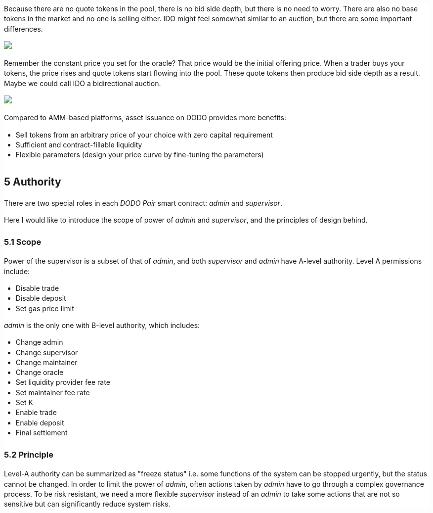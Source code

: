 Because there are no quote tokens in the pool, there is no bid side depth, but there is no need to worry. There are also no base tokens in the market and no one is selling either. IDO might feel somewhat similar to an auction, but there are some important differences.

![](https://dodoex.github.io/docs/img/dodo_long_tail_1.jpeg)

Remember the constant price you set for the oracle? That price would be the initial offering price. When a trader buys your tokens, the price rises and quote tokens start flowing into the pool. These quote tokens then produce bid side depth as a result. Maybe we could call IDO a bidirectional auction.

![](https://dodoex.github.io/docs/img/dodo_long_tail_2.jpeg)

Compared to AMM-based platforms, asset issuance on DODO provides more benefits:

- Sell tokens from an arbitrary price of your choice with zero capital requirement
- Sufficient and contract-fillable liquidity
- Flexible parameters (design your price curve by fine-tuning the parameters)

## **5 Authority**

There are two special roles in each _DODO Pair_ smart contract: _admin_ and _supervisor_.

Here I would like to introduce the scope of power of _admin_ and _supervisor_, and the principles of design behind.

### **5.1 Scope**

Power of the supervisor is a subset of that of _admin_, and both _supervisor_ and _admin_ have A-level authority. Level A permissions include:

- Disable trade
- Disable deposit
- Set gas price limit

_admin_ is the only one with B-level authority, which includes:

- Change admin
- Change supervisor
- Change maintainer
- Change oracle
- Set liquidity provider fee rate
- Set maintainer fee rate
- Set K
- Enable trade
- Enable deposit
- Final settlement

### **5.2 Principle**

Level-A authority can be summarized as &quot;freeze status&quot; i.e. some functions of the system can be stopped urgently, but the status cannot be changed. In order to limit the power of _admin_, often actions taken by _admin_ have to go through a complex governance process. To be risk resistant, we need a more flexible _supervisor_ instead of an _admin_ to take some actions that are not so sensitive but can significantly reduce system risks.
